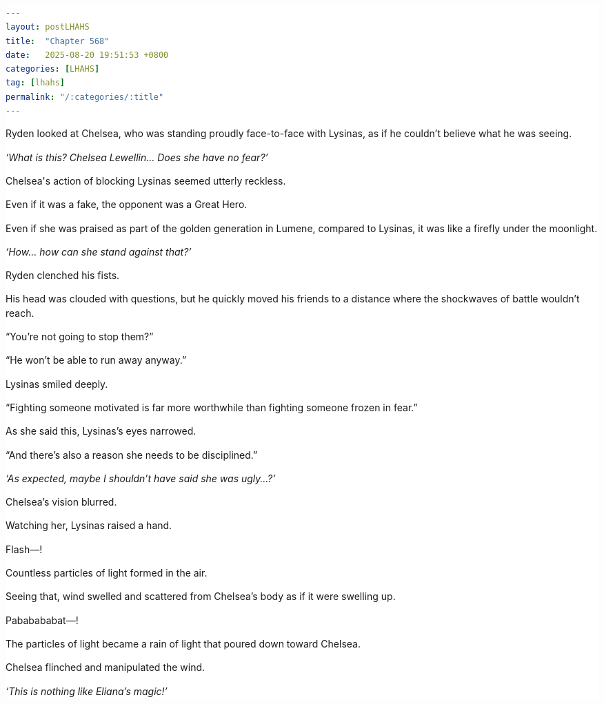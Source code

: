 ```yaml
---
layout: postLHAHS
title:  "Chapter 568"
date:   2025-08-20 19:51:53 +0800
categories: [LHAHS]
tag: [lhahs]
permalink: "/:categories/:title"
---
```


Ryden looked at Chelsea, who was standing proudly face-to-face with Lysinas, as if he couldn’t believe what he was seeing.

*‘What is this? Chelsea Lewellin… Does she have no fear?’*

Chelsea's action of blocking Lysinas seemed utterly reckless.

Even if it was a fake, the opponent was a Great Hero.

Even if she was praised as part of the golden generation in Lumene, compared to Lysinas, it was like a firefly under the moonlight.

*‘How… how can she stand against that?’*

Ryden clenched his fists.

His head was clouded with questions, but he quickly moved his friends to a distance where the shockwaves of battle wouldn’t reach.

“You’re not going to stop them?”

“He won’t be able to run away anyway.”

Lysinas smiled deeply.

“Fighting someone motivated is far more worthwhile than fighting someone frozen in fear.”

As she said this, Lysinas’s eyes narrowed.

“And there’s also a reason she needs to be disciplined.”

*‘As expected, maybe I shouldn’t have said she was ugly…?’*

Chelsea’s vision blurred.

Watching her, Lysinas raised a hand.

Flash—!

Countless particles of light formed in the air.

Seeing that, wind swelled and scattered from Chelsea’s body as if it were swelling up.

Pababababat—!

The particles of light became a rain of light that poured down toward Chelsea.

Chelsea flinched and manipulated the wind.

*‘This is nothing like Eliana’s magic!’*
